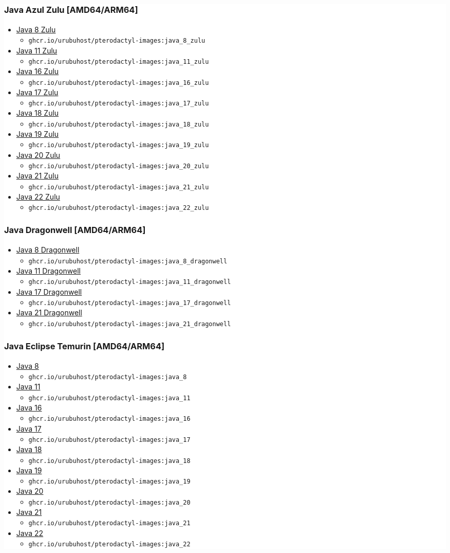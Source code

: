 ### Java Azul Zulu [AMD64/ARM64]

- [Java 8 Zulu](https://github.com/urubuhost/pterodactyl-images/tree/main/java-zulu/8)
  - `ghcr.io/urubuhost/pterodactyl-images:java_8_zulu`
- [Java 11 Zulu](https://github.com/urubuhost/pterodactyl-images/tree/main/java-zulu/11)
  - `ghcr.io/urubuhost/pterodactyl-images:java_11_zulu`
- [Java 16 Zulu](https://github.com/urubuhost/pterodactyl-images/tree/main/java-zulu/16)
  - `ghcr.io/urubuhost/pterodactyl-images:java_16_zulu`
- [Java 17 Zulu](https://github.com/urubuhost/pterodactyl-images/tree/main/java-zulu/17)
  - `ghcr.io/urubuhost/pterodactyl-images:java_17_zulu`
- [Java 18 Zulu](https://github.com/urubuhost/pterodactyl-images/tree/main/java-zulu/18)
  - `ghcr.io/urubuhost/pterodactyl-images:java_18_zulu`
- [Java 19 Zulu](https://github.com/urubuhost/pterodactyl-images/tree/main/java-zulu/19)
  - `ghcr.io/urubuhost/pterodactyl-images:java_19_zulu`
- [Java 20 Zulu](https://github.com/urubuhost/pterodactyl-images/tree/main/java-zulu/20)
  - `ghcr.io/urubuhost/pterodactyl-images:java_20_zulu`
- [Java 21 Zulu](https://github.com/urubuhost/pterodactyl-images/tree/main/java-zulu/21)
  - `ghcr.io/urubuhost/pterodactyl-images:java_21_zulu`
- [Java 22 Zulu](https://github.com/urubuhost/pterodactyl-images/tree/main/java-zulu/22)
  - `ghcr.io/urubuhost/pterodactyl-images:java_22_zulu`

### Java Dragonwell [AMD64/ARM64]

- [Java 8 Dragonwell](https://github.com/urubuhost/pterodactyl-images/tree/main/java-dragonwell/8)
  - `ghcr.io/urubuhost/pterodactyl-images:java_8_dragonwell`
- [Java 11 Dragonwell](https://github.com/urubuhost/pterodactyl-images/tree/main/java-dragonwell/11)
  - `ghcr.io/urubuhost/pterodactyl-images:java_11_dragonwell`
- [Java 17 Dragonwell](https://github.com/urubuhost/pterodactyl-images/tree/main/java-dragonwell/17)
  - `ghcr.io/urubuhost/pterodactyl-images:java_17_dragonwell`
- [Java 21 Dragonwell](https://github.com/urubuhost/pterodactyl-images/tree/main/java-dragonwell/21)
  - `ghcr.io/urubuhost/pterodactyl-images:java_21_dragonwell`

### Java Eclipse Temurin [AMD64/ARM64]

- [Java 8](https://github.com/urubuhost/pterodactyl-images/tree/main/java/8)
  - `ghcr.io/urubuhost/pterodactyl-images:java_8`
- [Java 11](https://github.com/urubuhost/pterodactyl-images/tree/main/java/11)
  - `ghcr.io/urubuhost/pterodactyl-images:java_11`
- [Java 16](https://github.com/urubuhost/pterodactyl-images/tree/main/java/16)
  - `ghcr.io/urubuhost/pterodactyl-images:java_16`
- [Java 17](https://github.com/urubuhost/pterodactyl-images/tree/main/java/17)
  - `ghcr.io/urubuhost/pterodactyl-images:java_17`
- [Java 18](https://github.com/urubuhost/pterodactyl-images/tree/main/java/18)
  - `ghcr.io/urubuhost/pterodactyl-images:java_18`
- [Java 19](https://github.com/urubuhost/pterodactyl-images/tree/main/java/19)
  - `ghcr.io/urubuhost/pterodactyl-images:java_19`
- [Java 20](https://github.com/urubuhost/pterodactyl-images/tree/main/java/20)
  - `ghcr.io/urubuhost/pterodactyl-images:java_20`
- [Java 21](https://github.com/urubuhost/pterodactyl-images/tree/main/java/21)
  - `ghcr.io/urubuhost/pterodactyl-images:java_21`
- [Java 22](https://github.com/urubuhost/pterodactyl-images/tree/main/java/22)
  - `ghcr.io/urubuhost/pterodactyl-images:java_22`
